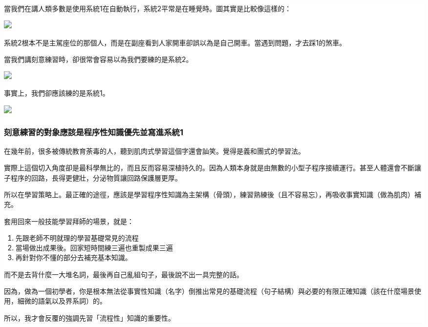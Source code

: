 當我們在講人類多數是使用系統1在自動執行，系統2平常是在睡覺時。圖其實是比較像這樣的：

![](images/20211023161839.png)

系統2根本不是主駕座位的那個人，而是在副座看到人家開車卻誤以為是自己開車。當遇到問題，才去踩1的煞車。

當我們講刻意練習時，卻很常會容易以為我們要練的是系統2。

![](images/20211023161856.png)

事實上，我們卻應該練的是系統1。

![](images/20211023161913.png)

### 刻意練習的對象應該是程序性知識優先並寫進系統1

在幾年前，很多被傳統教育荼毒的人，聽到肌肉式學習這個字還會訕笑。覺得是義和團式的學習法。

實際上這個切入角度卻是最科學無比的，而且反而容易深植持久的。因為人類本身就是由無數的小型子程序接續運行。甚至人體還會不斷讓子程序的回路，長得更健壯，分泌物質讓回路保護層更厚。

所以在學習策略上。最正確的途徑，應該是學習程序性知識為主架構（骨頭），練習熟練後（且不容易忘），再吸收事實知識（做為肌肉）補充。

套用回來一般技能學習拜師的場景，就是：

1. 先跟老師不明就理的學習基礎常見的流程
2. 當場做出成果後。回家短時間練三遍也重製成果三遍
3. 再針對你不懂的部分去補充基本知識。

而不是去背什麼一大堆名詞，最後再自己亂組句子，最後說不出一具完整的話。

因為，做為一個初學者，你是根本無法從事實性知識（名字）倒推出常見的基礎流程（句子結構）與必要的有限正確知識（該在什麼場景使用，細微的語氣以及界系詞）的。

所以，我才會反覆的強調先習「流程性」知識的重要性。
